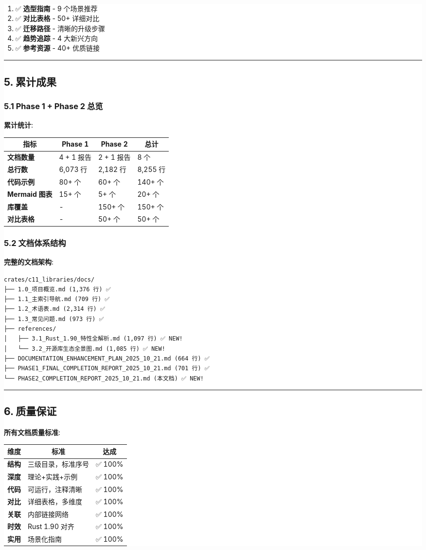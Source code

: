 1. ✅ **选型指南** - 9 个场景推荐
2. ✅ **对比表格** - 50+ 详细对比
3. ✅ **迁移路径** - 清晰的升级步骤
4. ✅ **趋势追踪** - 4 大新兴方向
5. ✅ **参考资源** - 40+ 优质链接

---

## 5. 累计成果

### 5.1 Phase 1 + Phase 2 总览

**累计统计**:

| 指标 | Phase 1 | Phase 2 | 总计 |
|------|---------|---------|------|
| **文档数量** | 4 + 1 报告 | 2 + 1 报告 | 8 个 |
| **总行数** | 6,073 行 | 2,182 行 | 8,255 行 |
| **代码示例** | 80+ 个 | 60+ 个 | 140+ 个 |
| **Mermaid 图表** | 15+ 个 | 5+ 个 | 20+ 个 |
| **库覆盖** | - | 150+ 个 | 150+ 个 |
| **对比表格** | - | 50+ 个 | 50+ 个 |

### 5.2 文档体系结构

**完整的文档架构**:

```text
crates/c11_libraries/docs/
├── 1.0_项目概览.md (1,376 行) ✅
├── 1.1_主索引导航.md (709 行) ✅
├── 1.2_术语表.md (2,314 行) ✅
├── 1.3_常见问题.md (973 行) ✅
├── references/
│   ├── 3.1_Rust_1.90_特性全解析.md (1,097 行) ✅ NEW!
│   └── 3.2_开源库生态全景图.md (1,085 行) ✅ NEW!
├── DOCUMENTATION_ENHANCEMENT_PLAN_2025_10_21.md (664 行) ✅
├── PHASE1_FINAL_COMPLETION_REPORT_2025_10_21.md (701 行) ✅
└── PHASE2_COMPLETION_REPORT_2025_10_21.md (本文档) ✅ NEW!
```

---

## 6. 质量保证

**所有文档质量标准**:

| 维度 | 标准 | 达成 |
|------|------|------|
| **结构** | 三级目录，标准序号 | ✅ 100% |
| **深度** | 理论+实践+示例 | ✅ 100% |
| **代码** | 可运行，注释清晰 | ✅ 100% |
| **对比** | 详细表格，多维度 | ✅ 100% |
| **关联** | 内部链接网络 | ✅ 100% |
| **时效** | Rust 1.90 对齐 | ✅ 100% |
| **实用** | 场景化指南 | ✅ 100% |
